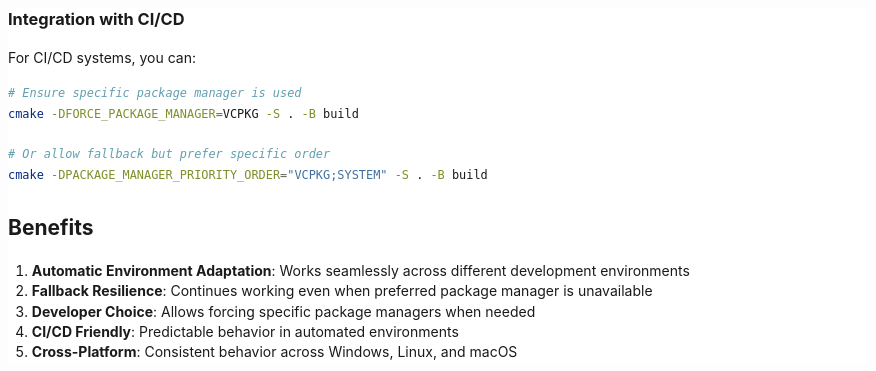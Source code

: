 ### Integration with CI/CD

For CI/CD systems, you can:

```bash
# Ensure specific package manager is used
cmake -DFORCE_PACKAGE_MANAGER=VCPKG -S . -B build

# Or allow fallback but prefer specific order
cmake -DPACKAGE_MANAGER_PRIORITY_ORDER="VCPKG;SYSTEM" -S . -B build
```

## Benefits

1. **Automatic Environment Adaptation**: Works seamlessly across different development environments
2. **Fallback Resilience**: Continues working even when preferred package manager is unavailable
3. **Developer Choice**: Allows forcing specific package managers when needed
4. **CI/CD Friendly**: Predictable behavior in automated environments
5. **Cross-Platform**: Consistent behavior across Windows, Linux, and macOS
